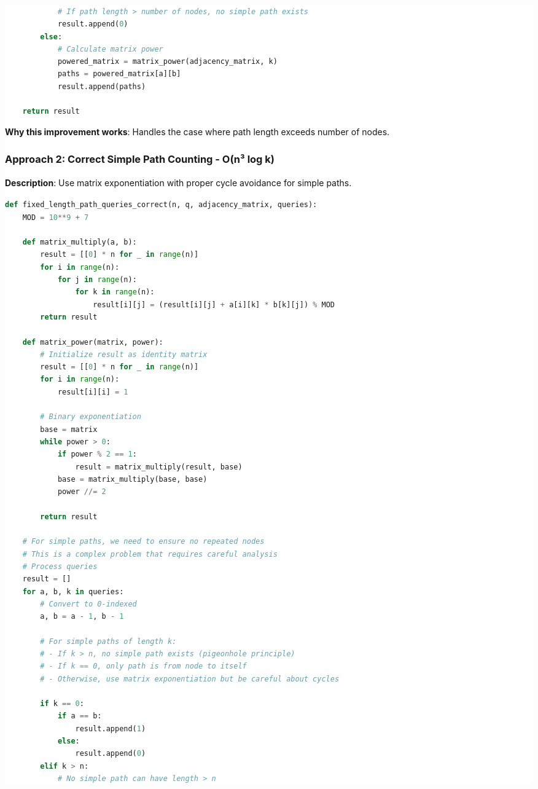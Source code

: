 ```python
            # If path length > number of nodes, no simple path exists
            result.append(0)
        else:
            # Calculate matrix power
            powered_matrix = matrix_power(adjacency_matrix, k)
            paths = powered_matrix[a][b]
            result.append(paths)
    
    return result
```

**Why this improvement works**: Handles the case where path length exceeds number of nodes.

### Approach 2: Correct Simple Path Counting - O(n³ log k)
**Description**: Use matrix exponentiation with proper cycle avoidance for simple paths.

```python
def fixed_length_path_queries_correct(n, q, adjacency_matrix, queries):
    MOD = 10**9 + 7
    
    def matrix_multiply(a, b):
        result = [[0] * n for _ in range(n)]
        for i in range(n):
            for j in range(n):
                for k in range(n):
                    result[i][j] = (result[i][j] + a[i][k] * b[k][j]) % MOD
        return result
    
    def matrix_power(matrix, power):
        # Initialize result as identity matrix
        result = [[0] * n for _ in range(n)]
        for i in range(n):
            result[i][i] = 1
        
        # Binary exponentiation
        base = matrix
        while power > 0:
            if power % 2 == 1:
                result = matrix_multiply(result, base)
            base = matrix_multiply(base, base)
            power //= 2
        
        return result
    
    # For simple paths, we need to ensure no repeated nodes
    # This is a complex problem that requires careful analysis
    # Process queries
    result = []
    for a, b, k in queries:
        # Convert to 0-indexed
        a, b = a - 1, b - 1
        
        # For simple paths of length k:
        # - If k > n, no simple path exists (pigeonhole principle)
        # - If k == 0, only path is from node to itself
        # - Otherwise, use matrix exponentiation but be careful about cycles
        
        if k == 0:
            if a == b:
                result.append(1)
            else:
                result.append(0)
        elif k > n:
            # No simple path can have length > n
```